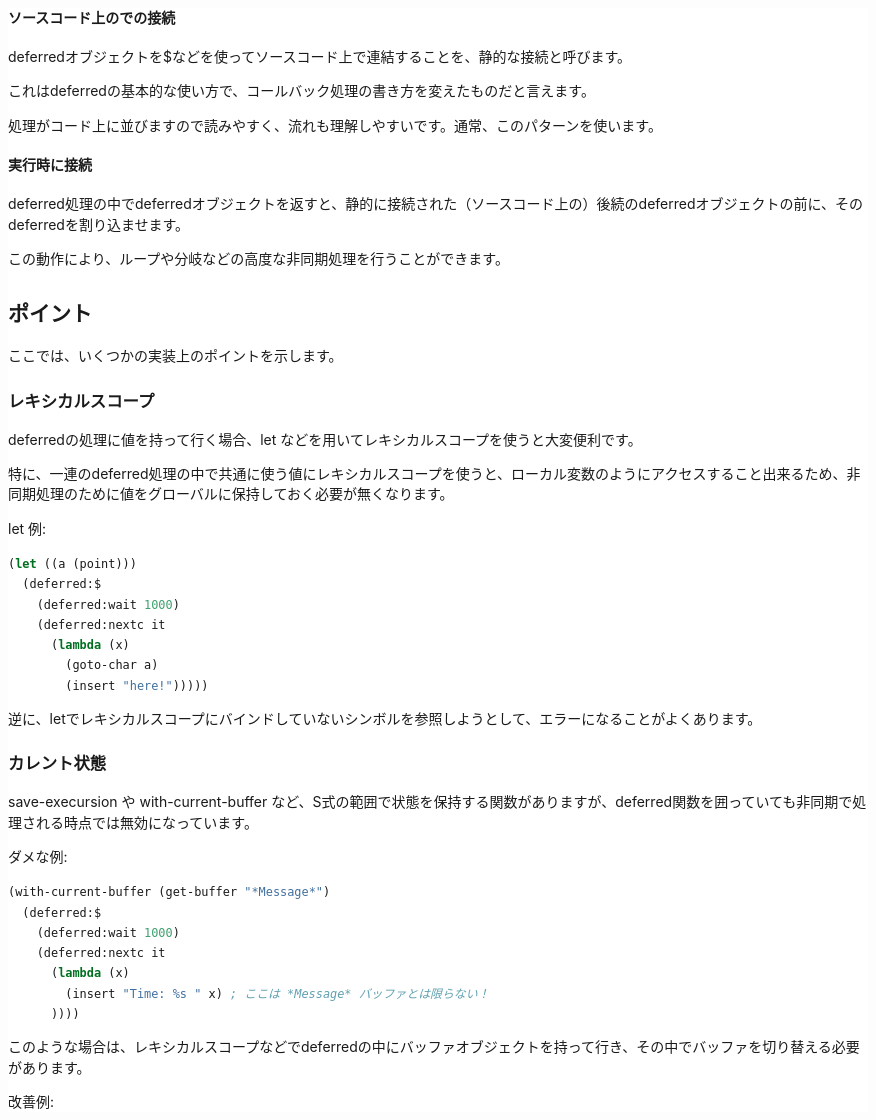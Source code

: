 #### ソースコード上のでの接続 ####

deferredオブジェクトを$などを使ってソースコード上で連結することを、静的な接続と呼びます。

これはdeferredの基本的な使い方で、コールバック処理の書き方を変えたものだと言えます。

処理がコード上に並びますので読みやすく、流れも理解しやすいです。通常、このパターンを使います。

#### 実行時に接続 ####

deferred処理の中でdeferredオブジェクトを返すと、静的に接続された（ソースコード上の）後続のdeferredオブジェクトの前に、そのdeferredを割り込ませます。

この動作により、ループや分岐などの高度な非同期処理を行うことができます。

## ポイント ##

ここでは、いくつかの実装上のポイントを示します。

### レキシカルスコープ ###

deferredの処理に値を持って行く場合、let などを用いてレキシカルスコープを使うと大変便利です。

特に、一連のdeferred処理の中で共通に使う値にレキシカルスコープを使うと、ローカル変数のようにアクセスすること出来るため、非同期処理のために値をグローバルに保持しておく必要が無くなります。

let 例:

```el
(let ((a (point)))
  (deferred:$
    (deferred:wait 1000)
    (deferred:nextc it
      (lambda (x)
        (goto-char a)
        (insert "here!")))))
```

逆に、letでレキシカルスコープにバインドしていないシンボルを参照しようとして、エラーになることがよくあります。

### カレント状態 ###

save-execursion や with-current-buffer など、S式の範囲で状態を保持する関数がありますが、deferred関数を囲っていても非同期で処理される時点では無効になっています。

ダメな例:

```el
(with-current-buffer (get-buffer "*Message*")
  (deferred:$
    (deferred:wait 1000)
    (deferred:nextc it
      (lambda (x)
        (insert "Time: %s " x) ; ここは *Message* バッファとは限らない！
      ))))
```

このような場合は、レキシカルスコープなどでdeferredの中にバッファオブジェクトを持って行き、その中でバッファを切り替える必要があります。

改善例:
